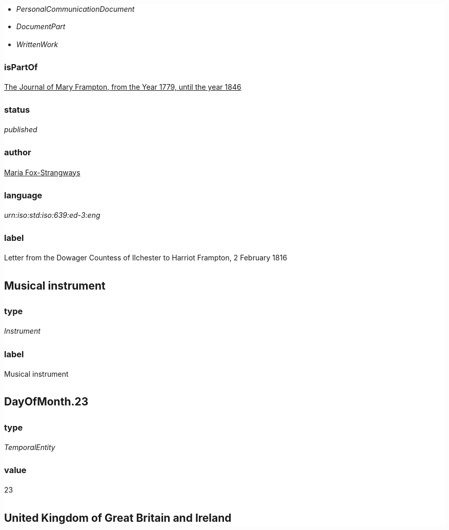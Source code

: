  - *PersonalCommunicationDocument*

 - *DocumentPart*

 - *WrittenWork*

### isPartOf


[The Journal of Mary Frampton, from the Year 1779, until the year 1846](#The-Journal-of-Mary-Frampton-from-the-Year-1779-until-the-year-1846)

### status


*published*

### author


[Maria Fox-Strangways](#Maria-Fox-Strangways)

### language


*urn:iso:std:iso:639:ed-3:eng*

### label


Letter from the Dowager Countess of Ilchester to Harriot Frampton, 2 February 1816

## Musical instrument

### type


*Instrument*

### label


Musical instrument

## DayOfMonth.23

### type


*TemporalEntity*

### value


23

## United Kingdom of Great Britain and Ireland

